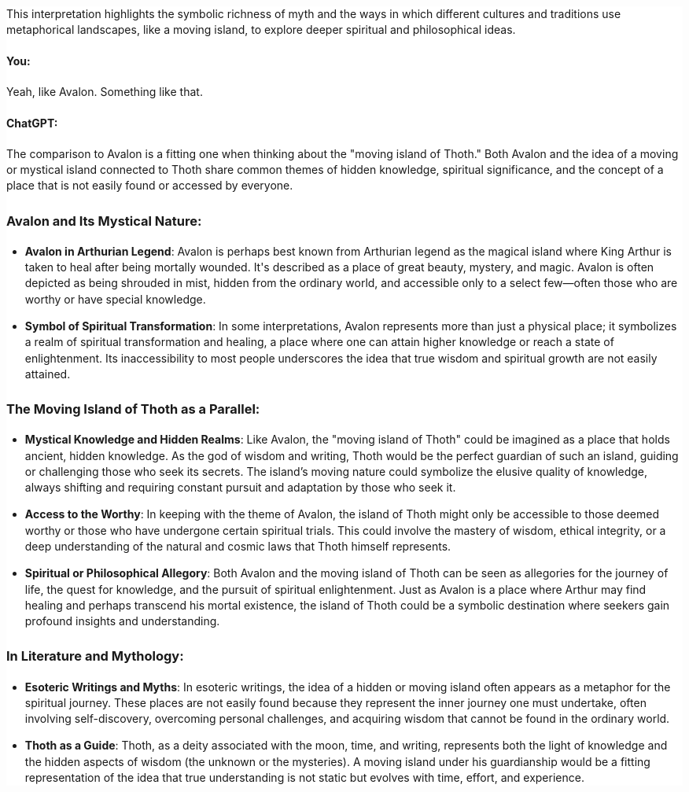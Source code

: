 This interpretation highlights the symbolic richness of myth and the ways in which different cultures and traditions use metaphorical landscapes, like a moving island, to explore deeper spiritual and philosophical ideas.


#### You:
Yeah, like Avalon. Something like that. 

#### ChatGPT:
The comparison to Avalon is a fitting one when thinking about the "moving island of Thoth." Both Avalon and the idea of a moving or mystical island connected to Thoth share common themes of hidden knowledge, spiritual significance, and the concept of a place that is not easily found or accessed by everyone.

### **Avalon and Its Mystical Nature:**

- **Avalon in Arthurian Legend**: Avalon is perhaps best known from Arthurian legend as the magical island where King Arthur is taken to heal after being mortally wounded. It's described as a place of great beauty, mystery, and magic. Avalon is often depicted as being shrouded in mist, hidden from the ordinary world, and accessible only to a select few—often those who are worthy or have special knowledge.

- **Symbol of Spiritual Transformation**: In some interpretations, Avalon represents more than just a physical place; it symbolizes a realm of spiritual transformation and healing, a place where one can attain higher knowledge or reach a state of enlightenment. Its inaccessibility to most people underscores the idea that true wisdom and spiritual growth are not easily attained.

### **The Moving Island of Thoth as a Parallel:**

- **Mystical Knowledge and Hidden Realms**: Like Avalon, the "moving island of Thoth" could be imagined as a place that holds ancient, hidden knowledge. As the god of wisdom and writing, Thoth would be the perfect guardian of such an island, guiding or challenging those who seek its secrets. The island’s moving nature could symbolize the elusive quality of knowledge, always shifting and requiring constant pursuit and adaptation by those who seek it.

- **Access to the Worthy**: In keeping with the theme of Avalon, the island of Thoth might only be accessible to those deemed worthy or those who have undergone certain spiritual trials. This could involve the mastery of wisdom, ethical integrity, or a deep understanding of the natural and cosmic laws that Thoth himself represents.

- **Spiritual or Philosophical Allegory**: Both Avalon and the moving island of Thoth can be seen as allegories for the journey of life, the quest for knowledge, and the pursuit of spiritual enlightenment. Just as Avalon is a place where Arthur may find healing and perhaps transcend his mortal existence, the island of Thoth could be a symbolic destination where seekers gain profound insights and understanding.

### **In Literature and Mythology:**

- **Esoteric Writings and Myths**: In esoteric writings, the idea of a hidden or moving island often appears as a metaphor for the spiritual journey. These places are not easily found because they represent the inner journey one must undertake, often involving self-discovery, overcoming personal challenges, and acquiring wisdom that cannot be found in the ordinary world.

- **Thoth as a Guide**: Thoth, as a deity associated with the moon, time, and writing, represents both the light of knowledge and the hidden aspects of wisdom (the unknown or the mysteries). A moving island under his guardianship would be a fitting representation of the idea that true understanding is not static but evolves with time, effort, and experience.
